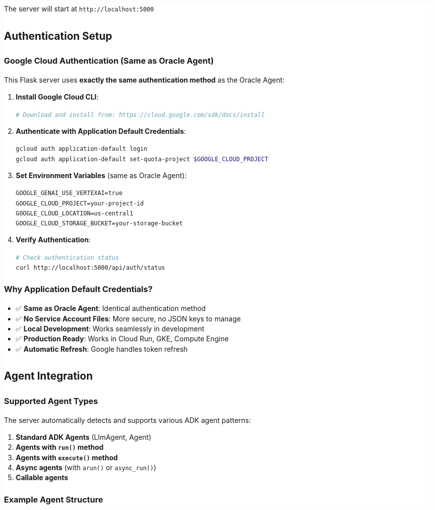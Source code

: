 The server will start at `http://localhost:5000`

## Authentication Setup

### Google Cloud Authentication (Same as Oracle Agent)

This Flask server uses **exactly the same authentication method** as the Oracle Agent:

1. **Install Google Cloud CLI**:
   ```bash
   # Download and install from: https://cloud.google.com/sdk/docs/install
   ```

2. **Authenticate with Application Default Credentials**:
   ```bash
   gcloud auth application-default login
   gcloud auth application-default set-quota-project $GOOGLE_CLOUD_PROJECT
   ```

3. **Set Environment Variables** (same as Oracle Agent):
   ```env
   GOOGLE_GENAI_USE_VERTEXAI=true
   GOOGLE_CLOUD_PROJECT=your-project-id
   GOOGLE_CLOUD_LOCATION=us-central1
   GOOGLE_CLOUD_STORAGE_BUCKET=your-storage-bucket
   ```

4. **Verify Authentication**:
   ```bash
   # Check authentication status
   curl http://localhost:5000/api/auth/status
   ```

### Why Application Default Credentials?

- ✅ **Same as Oracle Agent**: Identical authentication method
- ✅ **No Service Account Files**: More secure, no JSON keys to manage
- ✅ **Local Development**: Works seamlessly in development
- ✅ **Production Ready**: Works in Cloud Run, GKE, Compute Engine
- ✅ **Automatic Refresh**: Google handles token refresh

## Agent Integration

### Supported Agent Types

The server automatically detects and supports various ADK agent patterns:

1. **Standard ADK Agents** (LlmAgent, Agent)
2. **Agents with `run()` method**
3. **Agents with `execute()` method**
4. **Async agents** (with `arun()` or `async_run()`)
5. **Callable agents**

### Example Agent Structure
